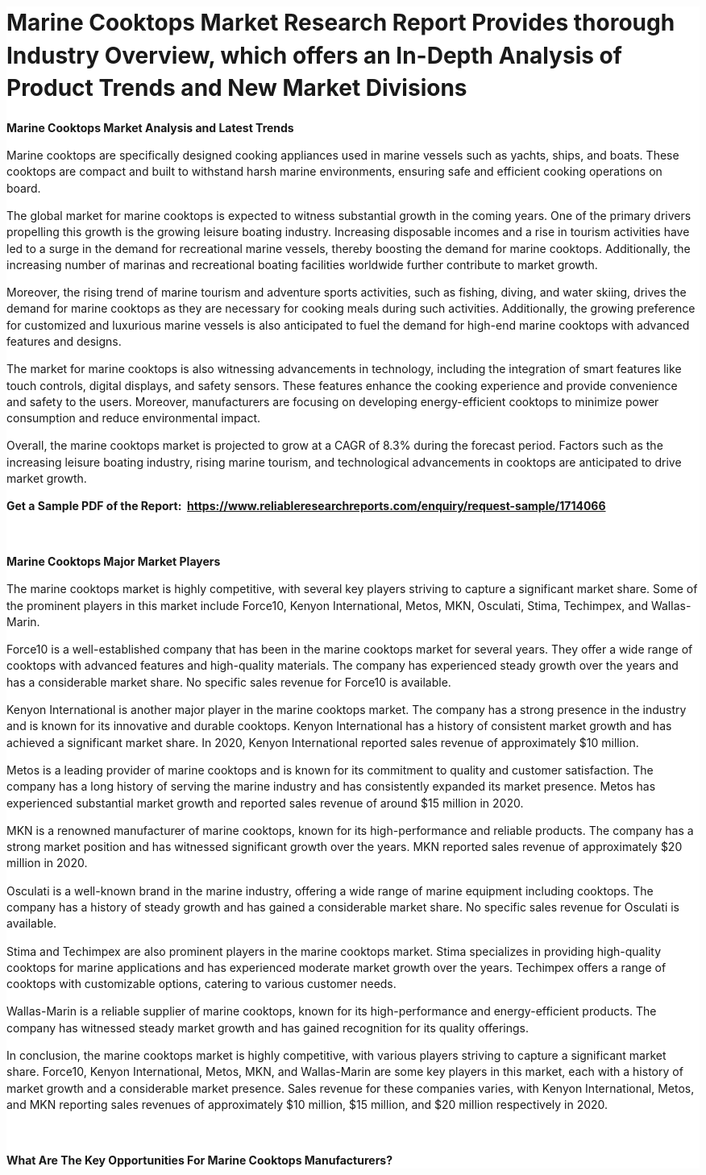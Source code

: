<p><h1>Marine Cooktops Market Research Report Provides thorough Industry Overview, which offers an In-Depth Analysis of Product Trends and New Market Divisions</h1></p><p><strong>Marine Cooktops Market Analysis and Latest Trends</strong></p>
<p><p>Marine cooktops are specifically designed cooking appliances used in marine vessels such as yachts, ships, and boats. These cooktops are compact and built to withstand harsh marine environments, ensuring safe and efficient cooking operations on board.</p><p>The global market for marine cooktops is expected to witness substantial growth in the coming years. One of the primary drivers propelling this growth is the growing leisure boating industry. Increasing disposable incomes and a rise in tourism activities have led to a surge in the demand for recreational marine vessels, thereby boosting the demand for marine cooktops. Additionally, the increasing number of marinas and recreational boating facilities worldwide further contribute to market growth.</p><p>Moreover, the rising trend of marine tourism and adventure sports activities, such as fishing, diving, and water skiing, drives the demand for marine cooktops as they are necessary for cooking meals during such activities. Additionally, the growing preference for customized and luxurious marine vessels is also anticipated to fuel the demand for high-end marine cooktops with advanced features and designs.</p><p>The market for marine cooktops is also witnessing advancements in technology, including the integration of smart features like touch controls, digital displays, and safety sensors. These features enhance the cooking experience and provide convenience and safety to the users. Moreover, manufacturers are focusing on developing energy-efficient cooktops to minimize power consumption and reduce environmental impact.</p><p>Overall, the marine cooktops market is projected to grow at a CAGR of 8.3% during the forecast period. Factors such as the increasing leisure boating industry, rising marine tourism, and technological advancements in cooktops are anticipated to drive market growth.</p></p>
<p><strong>Get a Sample PDF of the Report:&nbsp; <a href="https://www.reliableresearchreports.com/enquiry/request-sample/1714066">https://www.reliableresearchreports.com/enquiry/request-sample/1714066</a></strong></p>
<p>&nbsp;</p>
<p><strong>Marine Cooktops Major Market Players</strong></p>
<p><p>The marine cooktops market is highly competitive, with several key players striving to capture a significant market share. Some of the prominent players in this market include Force10, Kenyon International, Metos, MKN, Osculati, Stima, Techimpex, and Wallas-Marin. </p><p>Force10 is a well-established company that has been in the marine cooktops market for several years. They offer a wide range of cooktops with advanced features and high-quality materials. The company has experienced steady growth over the years and has a considerable market share. No specific sales revenue for Force10 is available.</p><p>Kenyon International is another major player in the marine cooktops market. The company has a strong presence in the industry and is known for its innovative and durable cooktops. Kenyon International has a history of consistent market growth and has achieved a significant market share. In 2020, Kenyon International reported sales revenue of approximately $10 million.</p><p>Metos is a leading provider of marine cooktops and is known for its commitment to quality and customer satisfaction. The company has a long history of serving the marine industry and has consistently expanded its market presence. Metos has experienced substantial market growth and reported sales revenue of around $15 million in 2020.</p><p>MKN is a renowned manufacturer of marine cooktops, known for its high-performance and reliable products. The company has a strong market position and has witnessed significant growth over the years. MKN reported sales revenue of approximately $20 million in 2020.</p><p>Osculati is a well-known brand in the marine industry, offering a wide range of marine equipment including cooktops. The company has a history of steady growth and has gained a considerable market share. No specific sales revenue for Osculati is available.</p><p>Stima and Techimpex are also prominent players in the marine cooktops market. Stima specializes in providing high-quality cooktops for marine applications and has experienced moderate market growth over the years. Techimpex offers a range of cooktops with customizable options, catering to various customer needs.</p><p>Wallas-Marin is a reliable supplier of marine cooktops, known for its high-performance and energy-efficient products. The company has witnessed steady market growth and has gained recognition for its quality offerings.</p><p>In conclusion, the marine cooktops market is highly competitive, with various players striving to capture a significant market share. Force10, Kenyon International, Metos, MKN, and Wallas-Marin are some key players in this market, each with a history of market growth and a considerable market presence. Sales revenue for these companies varies, with Kenyon International, Metos, and MKN reporting sales revenues of approximately $10 million, $15 million, and $20 million respectively in 2020.</p></p>
<p>&nbsp;</p>
<p><strong>What Are The Key Opportunities For Marine Cooktops Manufacturers?</strong></p>
